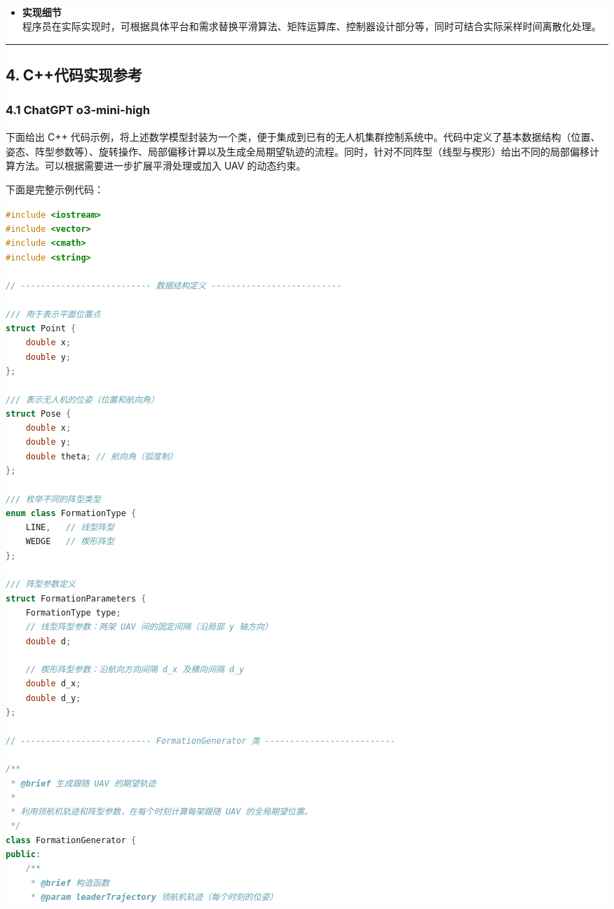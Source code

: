 - **实现细节**  
  程序员在实际实现时，可根据具体平台和需求替换平滑算法、矩阵运算库、控制器设计部分等，同时可结合实际采样时间离散化处理。

---

## 4. C++代码实现参考

### 4.1 ChatGPT o3-mini-high

下面给出 C++ 代码示例，将上述数学模型封装为一个类，便于集成到已有的无人机集群控制系统中。代码中定义了基本数据结构（位置、姿态、阵型参数等）、旋转操作、局部偏移计算以及生成全局期望轨迹的流程。同时，针对不同阵型（线型与楔形）给出不同的局部偏移计算方法。可以根据需要进一步扩展平滑处理或加入 UAV 的动态约束。

下面是完整示例代码：

```cpp
#include <iostream>
#include <vector>
#include <cmath>
#include <string>

// -------------------------- 数据结构定义 --------------------------

/// 用于表示平面位置点
struct Point {
    double x;
    double y;
};

/// 表示无人机的位姿（位置和航向角）
struct Pose {
    double x;
    double y;
    double theta; // 航向角（弧度制）
};

/// 枚举不同的阵型类型
enum class FormationType {
    LINE,   // 线型阵型
    WEDGE   // 楔形阵型
};

/// 阵型参数定义
struct FormationParameters {
    FormationType type;
    // 线型阵型参数：两架 UAV 间的固定间隔（沿局部 y 轴方向）
    double d;

    // 楔形阵型参数：沿航向方向间隔 d_x 及横向间隔 d_y
    double d_x;
    double d_y;
};

// -------------------------- FormationGenerator 类 --------------------------

/**
 * @brief 生成跟随 UAV 的期望轨迹
 *
 * 利用领航机轨迹和阵型参数，在每个时刻计算每架跟随 UAV 的全局期望位置。
 */
class FormationGenerator {
public:
    /**
     * @brief 构造函数
     * @param leaderTrajectory 领航机轨迹（每个时刻的位姿）
```